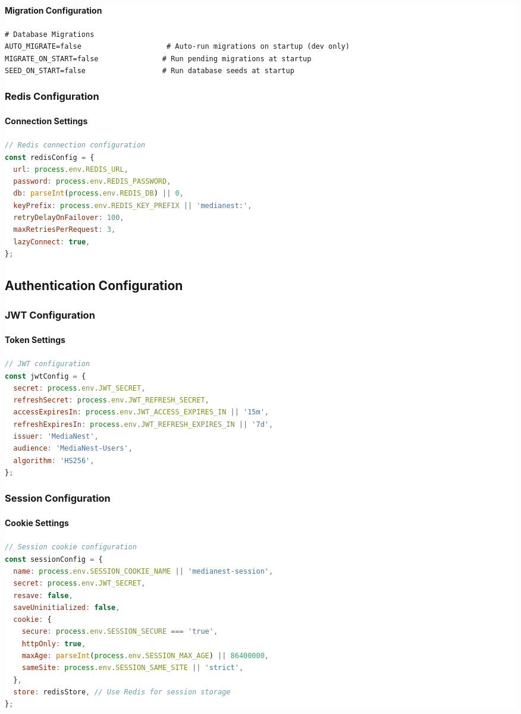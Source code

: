 #### Migration Configuration

```env
# Database Migrations
AUTO_MIGRATE=false                    # Auto-run migrations on startup (dev only)
MIGRATE_ON_START=false               # Run pending migrations at startup
SEED_ON_START=false                  # Run database seeds at startup
```

### Redis Configuration

#### Connection Settings

```javascript
// Redis connection configuration
const redisConfig = {
  url: process.env.REDIS_URL,
  password: process.env.REDIS_PASSWORD,
  db: parseInt(process.env.REDIS_DB) || 0,
  keyPrefix: process.env.REDIS_KEY_PREFIX || 'medianest:',
  retryDelayOnFailover: 100,
  maxRetriesPerRequest: 3,
  lazyConnect: true,
};
```

## Authentication Configuration

### JWT Configuration

#### Token Settings

```javascript
// JWT configuration
const jwtConfig = {
  secret: process.env.JWT_SECRET,
  refreshSecret: process.env.JWT_REFRESH_SECRET,
  accessExpiresIn: process.env.JWT_ACCESS_EXPIRES_IN || '15m',
  refreshExpiresIn: process.env.JWT_REFRESH_EXPIRES_IN || '7d',
  issuer: 'MediaNest',
  audience: 'MediaNest-Users',
  algorithm: 'HS256',
};
```

### Session Configuration

#### Cookie Settings

```javascript
// Session cookie configuration
const sessionConfig = {
  name: process.env.SESSION_COOKIE_NAME || 'medianest-session',
  secret: process.env.JWT_SECRET,
  resave: false,
  saveUninitialized: false,
  cookie: {
    secure: process.env.SESSION_SECURE === 'true',
    httpOnly: true,
    maxAge: parseInt(process.env.SESSION_MAX_AGE) || 86400000,
    sameSite: process.env.SESSION_SAME_SITE || 'strict',
  },
  store: redisStore, // Use Redis for session storage
};
```
